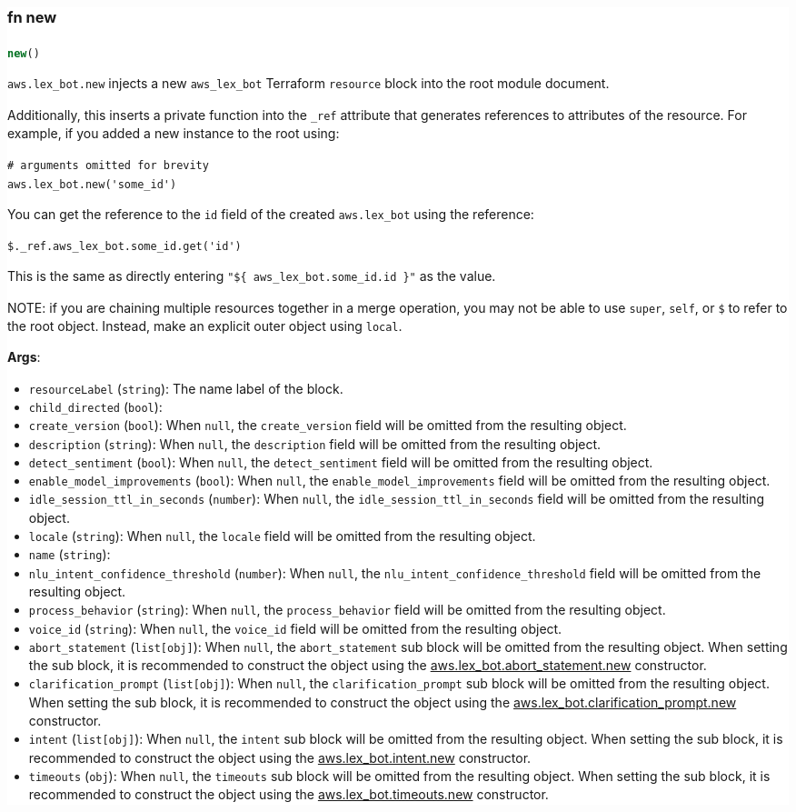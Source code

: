### fn new

```ts
new()
```


`aws.lex_bot.new` injects a new `aws_lex_bot` Terraform `resource`
block into the root module document.

Additionally, this inserts a private function into the `_ref` attribute that generates references to attributes of the
resource. For example, if you added a new instance to the root using:

    # arguments omitted for brevity
    aws.lex_bot.new('some_id')

You can get the reference to the `id` field of the created `aws.lex_bot` using the reference:

    $._ref.aws_lex_bot.some_id.get('id')

This is the same as directly entering `"${ aws_lex_bot.some_id.id }"` as the value.

NOTE: if you are chaining multiple resources together in a merge operation, you may not be able to use `super`, `self`,
or `$` to refer to the root object. Instead, make an explicit outer object using `local`.

**Args**:
  - `resourceLabel` (`string`): The name label of the block.
  - `child_directed` (`bool`): 
  - `create_version` (`bool`):  When `null`, the `create_version` field will be omitted from the resulting object.
  - `description` (`string`):  When `null`, the `description` field will be omitted from the resulting object.
  - `detect_sentiment` (`bool`):  When `null`, the `detect_sentiment` field will be omitted from the resulting object.
  - `enable_model_improvements` (`bool`):  When `null`, the `enable_model_improvements` field will be omitted from the resulting object.
  - `idle_session_ttl_in_seconds` (`number`):  When `null`, the `idle_session_ttl_in_seconds` field will be omitted from the resulting object.
  - `locale` (`string`):  When `null`, the `locale` field will be omitted from the resulting object.
  - `name` (`string`): 
  - `nlu_intent_confidence_threshold` (`number`):  When `null`, the `nlu_intent_confidence_threshold` field will be omitted from the resulting object.
  - `process_behavior` (`string`):  When `null`, the `process_behavior` field will be omitted from the resulting object.
  - `voice_id` (`string`):  When `null`, the `voice_id` field will be omitted from the resulting object.
  - `abort_statement` (`list[obj]`):  When `null`, the `abort_statement` sub block will be omitted from the resulting object. When setting the sub block, it is recommended to construct the object using the [aws.lex_bot.abort_statement.new](#fn-lex_botabort_statementnew) constructor.
  - `clarification_prompt` (`list[obj]`):  When `null`, the `clarification_prompt` sub block will be omitted from the resulting object. When setting the sub block, it is recommended to construct the object using the [aws.lex_bot.clarification_prompt.new](#fn-lex_botclarification_promptnew) constructor.
  - `intent` (`list[obj]`):  When `null`, the `intent` sub block will be omitted from the resulting object. When setting the sub block, it is recommended to construct the object using the [aws.lex_bot.intent.new](#fn-lex_botintentnew) constructor.
  - `timeouts` (`obj`):  When `null`, the `timeouts` sub block will be omitted from the resulting object. When setting the sub block, it is recommended to construct the object using the [aws.lex_bot.timeouts.new](#fn-lex_bottimeoutsnew) constructor.
